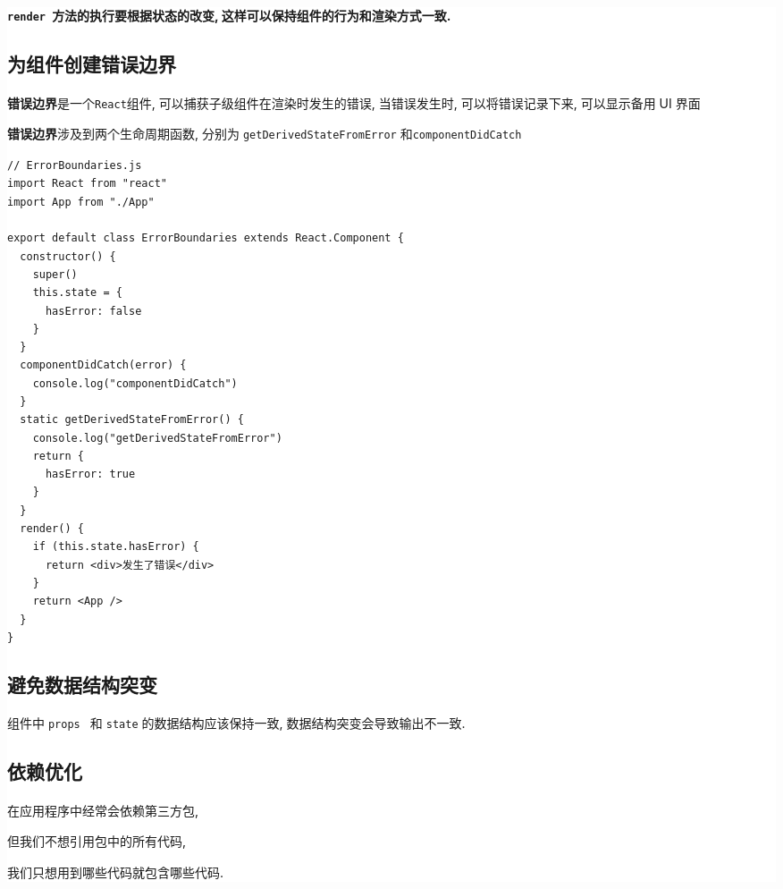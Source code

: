 **`render `方法的执行要根据状态的改变, 这样可以保持组件的行为和渲染方式一致.**



## 为组件创建错误边界

**错误边界**是一个` React `组件, 可以捕获子级组件在渲染时发生的错误, 当错误发生时, 可以将错误记录下来, 可以显示备用 UI 界面

**错误边界**涉及到两个生命周期函数, 分别为 `getDerivedStateFromError` 和`componentDidCatch`

```JS
// ErrorBoundaries.js
import React from "react"
import App from "./App"

export default class ErrorBoundaries extends React.Component {
  constructor() {
    super()
    this.state = {
      hasError: false
    }
  }
  componentDidCatch(error) {
    console.log("componentDidCatch")
  }
  static getDerivedStateFromError() {
    console.log("getDerivedStateFromError")
    return {
      hasError: true
    }
  }
  render() {
    if (this.state.hasError) {
      return <div>发生了错误</div>
    }
    return <App />
  }
}
```



## 避免数据结构突变

组件中 `props ` 和 `state` 的数据结构应该保持一致, 数据结构突变会导致输出不一致.



## 依赖优化

在应用程序中经常会依赖第三方包, 

但我们不想引用包中的所有代码,

 我们只想用到哪些代码就包含哪些代码.
